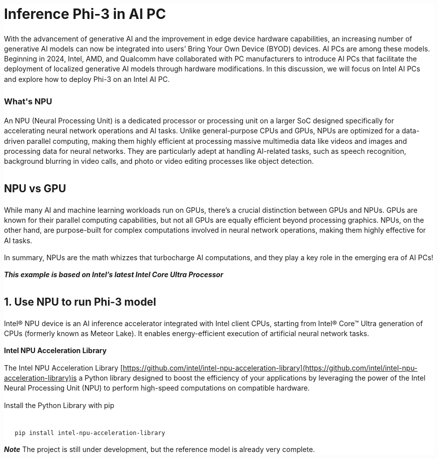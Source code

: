 # **Inference Phi-3 in AI PC**

With the advancement of generative AI and the improvement in edge device hardware capabilities, an increasing number of generative AI models can now be integrated into users’ Bring Your Own Device (BYOD) devices. AI PCs are among these models. Beginning in 2024, Intel, AMD, and Qualcomm have collaborated with PC manufacturers to introduce AI PCs that facilitate the deployment of localized generative AI models through hardware modifications. In this discussion, we will focus on Intel AI PCs and explore how to deploy Phi-3 on an Intel AI PC.

### **What's NPU**

An NPU (Neural Processing Unit) is a dedicated processor or processing unit on a larger SoC designed specifically for accelerating neural network operations and AI tasks. Unlike general-purpose CPUs and GPUs, NPUs are optimized for a data-driven parallel computing, making them highly efficient at processing massive multimedia data like videos and images and processing data for neural networks. They are particularly adept at handling AI-related tasks, such as speech recognition, background blurring in video calls, and photo or video editing processes like object detection.

## **NPU vs GPU** 
While many AI and machine learning workloads run on GPUs, there’s a crucial distinction between GPUs and NPUs.
GPUs are known for their parallel computing capabilities, but not all GPUs are equally efficient beyond processing graphics. NPUs, on the other hand, are purpose-built for complex computations involved in neural network operations, making them highly effective for AI tasks.

In summary, NPUs are the math whizzes that turbocharge AI computations, and they play a key role in the emerging era of AI PCs!

***This example is based on Intel’s latest Intel Core Ultra Processor***

## **1. Use NPU to run Phi-3 model**

Intel® NPU device is an AI inference accelerator integrated with Intel client CPUs, starting from Intel® Core™ Ultra generation of CPUs (formerly known as Meteor Lake). It enables energy-efficient execution of artificial neural network tasks.


**Intel NPU Acceleration Library**

The Intel NPU Acceleration Library [https://github.com/intel/intel-npu-acceleration-library](https://github.com/intel/intel-npu-acceleration-library)is a Python library designed to boost the efficiency of your applications by leveraging the power of the Intel Neural Processing Unit (NPU) to perform high-speed computations on compatible hardware.

Install the Python Library with pip

```bash

   pip install intel-npu-acceleration-library

```

***Note*** The project is still under development, but the reference model is already very complete.
